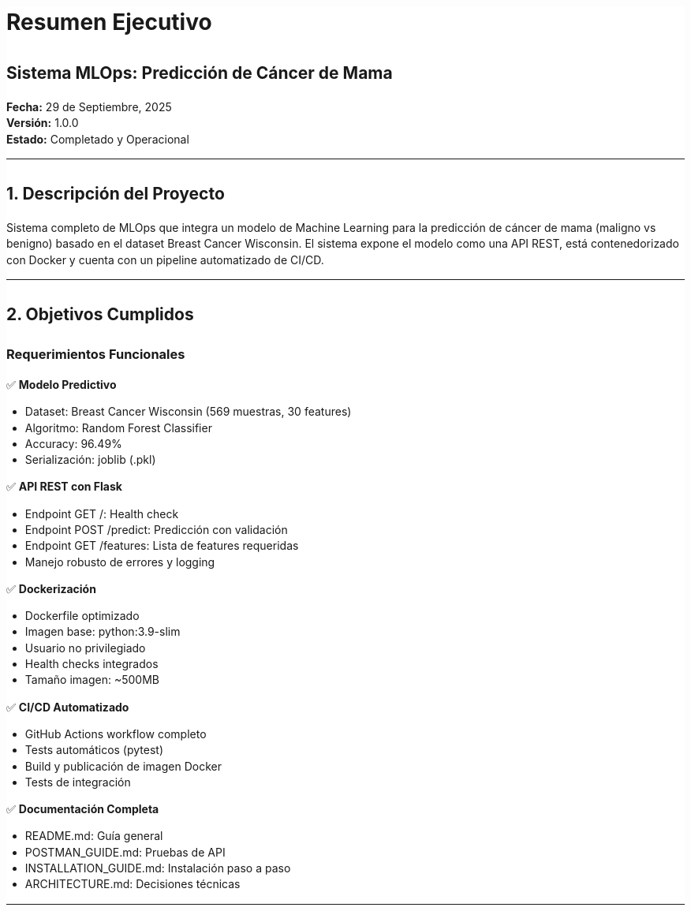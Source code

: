 # Resumen Ejecutivo

## Sistema MLOps: Predicción de Cáncer de Mama

**Fecha:** 29 de Septiembre, 2025  
**Versión:** 1.0.0  
**Estado:** Completado y Operacional

---

## 1. Descripción del Proyecto

Sistema completo de MLOps que integra un modelo de Machine Learning para la predicción de cáncer de mama (maligno vs benigno) basado en el dataset Breast Cancer Wisconsin. El sistema expone el modelo como una API REST, está contenedorizado con Docker y cuenta con un pipeline automatizado de CI/CD.

---

## 2. Objetivos Cumplidos

### Requerimientos Funcionales

✅ **Modelo Predictivo**
- Dataset: Breast Cancer Wisconsin (569 muestras, 30 features)
- Algoritmo: Random Forest Classifier
- Accuracy: 96.49%
- Serialización: joblib (.pkl)

✅ **API REST con Flask**
- Endpoint GET /: Health check
- Endpoint POST /predict: Predicción con validación
- Endpoint GET /features: Lista de features requeridas
- Manejo robusto de errores y logging

✅ **Dockerización**
- Dockerfile optimizado
- Imagen base: python:3.9-slim
- Usuario no privilegiado
- Health checks integrados
- Tamaño imagen: ~500MB

✅ **CI/CD Automatizado**
- GitHub Actions workflow completo
- Tests automáticos (pytest)
- Build y publicación de imagen Docker
- Tests de integración

✅ **Documentación Completa**
- README.md: Guía general
- POSTMAN_GUIDE.md: Pruebas de API
- INSTALLATION_GUIDE.md: Instalación paso a paso
- ARCHITECTURE.md: Decisiones técnicas

---